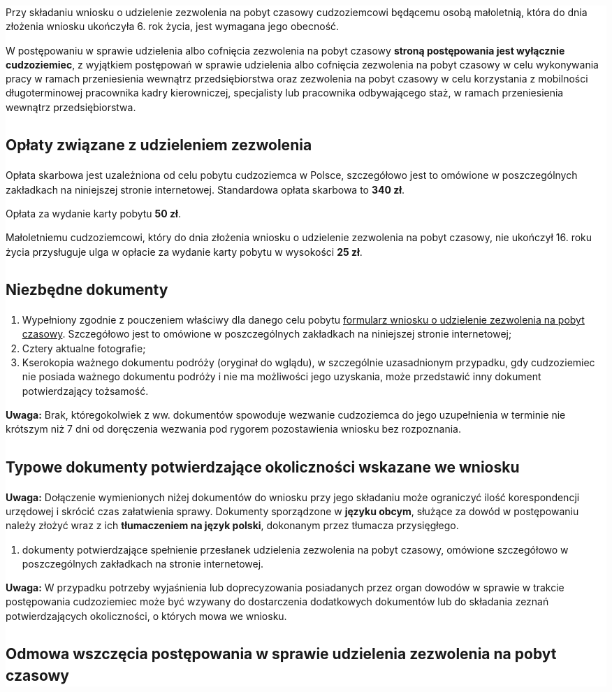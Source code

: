 Przy składaniu wniosku o udzielenie zezwolenia na pobyt czasowy cudzoziemcowi będącemu osobą małoletnią, która do dnia złożenia wniosku ukończyła 6. rok życia, jest wymagana jego obecność.

W postępowaniu w sprawie udzielenia albo cofnięcia zezwolenia na pobyt czasowy **stroną postępowania jest wyłącznie cudzoziemiec**, z wyjątkiem postępowań w sprawie udzielenia albo cofnięcia zezwolenia na pobyt czasowy w celu wykonywania pracy w ramach przeniesienia wewnątrz przedsiębiorstwa oraz zezwolenia na pobyt czasowy w celu korzystania z mobilności długoterminowej pracownika kadry kierowniczej, specjalisty lub pracownika odbywającego staż, w ramach przeniesienia wewnątrz przedsiębiorstwa.

## Opłaty związane z udzieleniem zezwolenia

Opłata skarbowa jest uzależniona od celu pobytu cudzoziemca w Polsce, szczegółowo jest to omówione w poszczególnych zakładkach na niniejszej stronie internetowej. Standardowa opłata skarbowa to **340 zł**.

Opłata za wydanie karty pobytu **50 zł**.

Małoletniemu cudzoziemcowi, który do dnia złożenia wniosku o udzielenie zezwolenia na pobyt czasowy, nie ukończył 16. roku życia przysługuje ulga w opłacie za wydanie karty pobytu w wysokości **25 zł**.

## Niezbędne dokumenty

1. Wypełniony zgodnie z pouczeniem właściwy dla danego celu pobytu [formularz wniosku o udzielenie zezwolenia na pobyt czasowy](http://localhost:3000/wnioski). Szczegółowo jest to omówione w poszczególnych zakładkach na niniejszej stronie internetowej;
2. Cztery aktualne fotografie;
3. Kserokopia ważnego dokumentu podróży (oryginał do wglądu), w szczególnie uzasadnionym przypadku, gdy cudzoziemiec nie posiada ważnego dokumentu podróży i nie ma możliwości jego uzyskania, może przedstawić inny dokument potwierdzający tożsamość.

**Uwaga:** Brak, któregokolwiek z ww. dokumentów spowoduje wezwanie cudzoziemca do jego uzupełnienia w terminie nie krótszym niż 7 dni od doręczenia wezwania pod rygorem pozostawienia wniosku bez rozpoznania.

## Typowe dokumenty potwierdzające okoliczności wskazane we wniosku

**Uwaga:** Dołączenie wymienionych niżej dokumentów do wniosku przy jego składaniu może ograniczyć ilość korespondencji urzędowej i skrócić czas załatwienia sprawy. Dokumenty sporządzone w **języku obcym**, służące za dowód w postępowaniu należy złożyć wraz z ich **tłumaczeniem na język polski**, dokonanym przez tłumacza przysięgłego.

1. dokumenty potwierdzające spełnienie przesłanek udzielenia zezwolenia na pobyt czasowy, omówione szczegółowo w poszczególnych zakładkach na stronie internetowej.

**Uwaga:** W przypadku potrzeby wyjaśnienia lub doprecyzowania posiadanych przez organ dowodów w sprawie w trakcie postępowania cudzoziemiec może być wzywany do dostarczenia dodatkowych dokumentów lub do składania zeznań potwierdzających okoliczności, o których mowa we wniosku.

## Odmowa wszczęcia postępowania w sprawie udzielenia zezwolenia na pobyt czasowy

